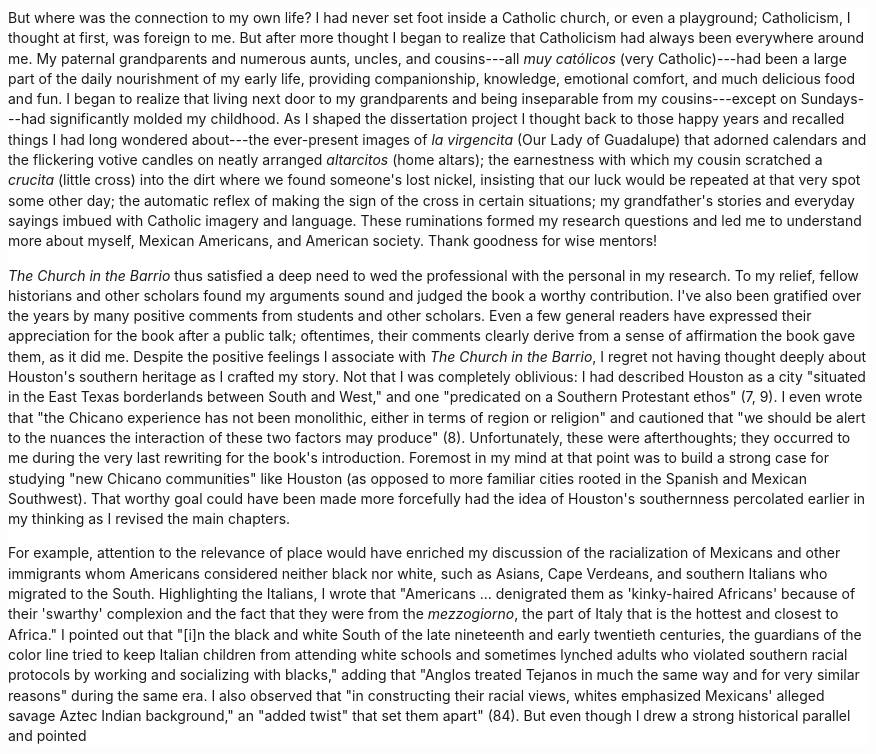 But where was the connection to my own life? I had never set foot inside
a Catholic church, or even a playground; Catholicism, I thought at
first, was foreign to me. But after more thought I began to realize that
Catholicism had always been everywhere around me. My paternal
grandparents and numerous aunts, uncles, and cousins---all *muy
católicos* (very Catholic)---had been a large part of the daily
nourishment of my early life, providing companionship, knowledge,
emotional comfort, and much delicious food and fun. I began to realize
that living next door to my grandparents and being inseparable from my
cousins---except on Sundays---had significantly molded my childhood. As
I shaped the dissertation project I thought back to those happy years
and recalled things I had long wondered about---the ever-present images
of *la virgencita* (Our Lady of Guadalupe) that adorned calendars and
the flickering votive candles on neatly arranged *altarcitos* (home
altars); the earnestness with which my cousin scratched a *crucita*
(little cross) into the dirt where we found someone's lost nickel,
insisting that our luck would be repeated at that very spot some other
day; the automatic reflex of making the sign of the cross in certain
situations; my grandfather's stories and everyday sayings imbued with
Catholic imagery and language. These ruminations formed my research
questions and led me to understand more about myself, Mexican Americans,
and American society. Thank goodness for wise mentors!

*The Church in the Barrio* thus satisfied a deep need to wed the
professional with the personal in my research. To my relief, fellow
historians and other scholars found my arguments sound and judged the
book a worthy contribution. I've also been gratified over the years by
many positive comments from students and other scholars. Even a few
general readers have expressed their appreciation for the book after a
public talk; oftentimes, their comments clearly derive from a sense of
affirmation the book gave them, as it did me. Despite the positive
feelings I associate with *The Church in the Barrio*, I regret not
having thought deeply about Houston's southern heritage as I crafted my
story. Not that I was completely oblivious: I had described Houston as a
city "situated in the East Texas borderlands between South and West,"
and one "predicated on a Southern Protestant ethos" (7, 9). I even wrote
that "the Chicano experience has not been monolithic, either in terms of
region or religion" and cautioned that "we should be alert to the
nuances the interaction of these two factors may produce" (8).
Unfortunately, these were afterthoughts; they occurred to me during the
very last rewriting for the book's introduction. Foremost in my mind at
that point was to build a strong case for studying "new Chicano
communities" like Houston (as opposed to more familiar cities rooted in
the Spanish and Mexican Southwest). That worthy goal could have been
made more forcefully had the idea of Houston's southernness percolated
earlier in my thinking as I revised the main chapters.

For example, attention to the relevance of place would have enriched my
discussion of the racialization of Mexicans and other immigrants whom
Americans considered neither black nor white, such as Asians, Cape
Verdeans, and southern Italians who migrated to the South. Highlighting
the Italians, I wrote that "Americans ... denigrated them as
'kinky-haired Africans' because of their 'swarthy' complexion and the
fact that they were from the *mezzogiorno*, the part of Italy that is
the hottest and closest to Africa." I pointed out that "[i]n the black
and white South of the late nineteenth and early twentieth centuries,
the guardians of the color line tried to keep Italian children from
attending white schools and sometimes lynched adults who violated
southern racial protocols by working and socializing with blacks,"
adding that "Anglos treated Tejanos in much the same way and for very
similar reasons" during the same era. I also observed that "in
constructing their racial views, whites emphasized Mexicans' alleged
savage Aztec Indian background," an "added twist" that set them apart"
(84). But even though I drew a strong historical parallel and pointed

[^1]: Todd Kerstetter, review of *The Church and the Barrio*, by Roberto
[^2]: Ty Cashion, "What's the Matter with Texas?: The Great Enigma of
[^3]: Roberto R. Treviño, "Aztlán Meets Selma: Regional Elements, the